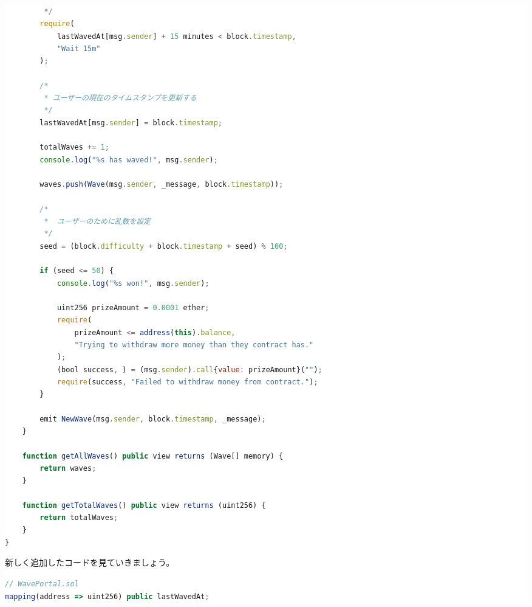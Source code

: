 ```javascript
         */
        require(
            lastWavedAt[msg.sender] + 15 minutes < block.timestamp,
            "Wait 15m"
        );

        /*
         * ユーザーの現在のタイムスタンプを更新する
         */
        lastWavedAt[msg.sender] = block.timestamp;

        totalWaves += 1;
        console.log("%s has waved!", msg.sender);

        waves.push(Wave(msg.sender, _message, block.timestamp));

        /*
         *  ユーザーのために乱数を設定
         */
        seed = (block.difficulty + block.timestamp + seed) % 100;

        if (seed <= 50) {
            console.log("%s won!", msg.sender);

            uint256 prizeAmount = 0.0001 ether;
            require(
                prizeAmount <= address(this).balance,
                "Trying to withdraw more money than they contract has."
            );
            (bool success, ) = (msg.sender).call{value: prizeAmount}("");
            require(success, "Failed to withdraw money from contract.");
        }

        emit NewWave(msg.sender, block.timestamp, _message);
    }

    function getAllWaves() public view returns (Wave[] memory) {
        return waves;
    }

    function getTotalWaves() public view returns (uint256) {
        return totalWaves;
    }
}
```

新しく追加したコードを見ていきましょう。

```javascript
// WavePortal.sol
mapping(address => uint256) public lastWavedAt;
```
